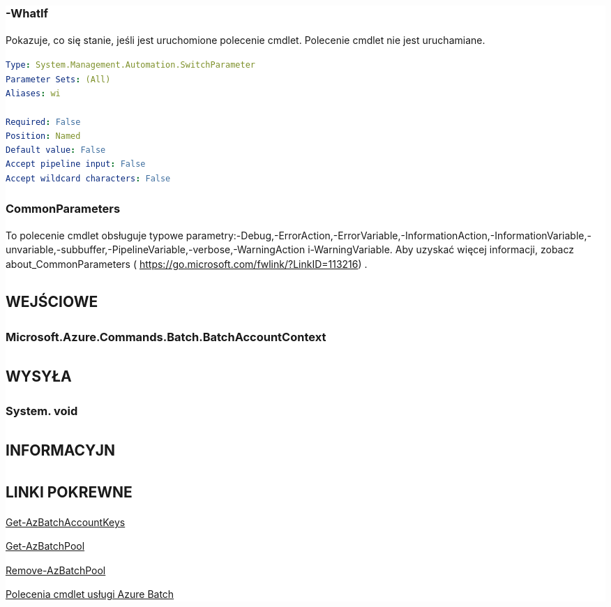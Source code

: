 ### -WhatIf
Pokazuje, co się stanie, jeśli jest uruchomione polecenie cmdlet.
Polecenie cmdlet nie jest uruchamiane.

```yaml
Type: System.Management.Automation.SwitchParameter
Parameter Sets: (All)
Aliases: wi

Required: False
Position: Named
Default value: False
Accept pipeline input: False
Accept wildcard characters: False
```

### CommonParameters
To polecenie cmdlet obsługuje typowe parametry:-Debug,-ErrorAction,-ErrorVariable,-InformationAction,-InformationVariable,-unvariable,-subbuffer,-PipelineVariable,-verbose,-WarningAction i-WarningVariable. Aby uzyskać więcej informacji, zobacz about_CommonParameters ( https://go.microsoft.com/fwlink/?LinkID=113216) .

## WEJŚCIOWE

### Microsoft.Azure.Commands.Batch.BatchAccountContext

## WYSYŁA

### System. void

## INFORMACYJN

## LINKI POKREWNE

[Get-AzBatchAccountKeys](./Get-AzBatchAccountKey.md)

[Get-AzBatchPool](./Get-AzBatchPool.md)

[Remove-AzBatchPool](./Remove-AzBatchPool.md)

[Polecenia cmdlet usługi Azure Batch](/powershell/module/az.batch)


